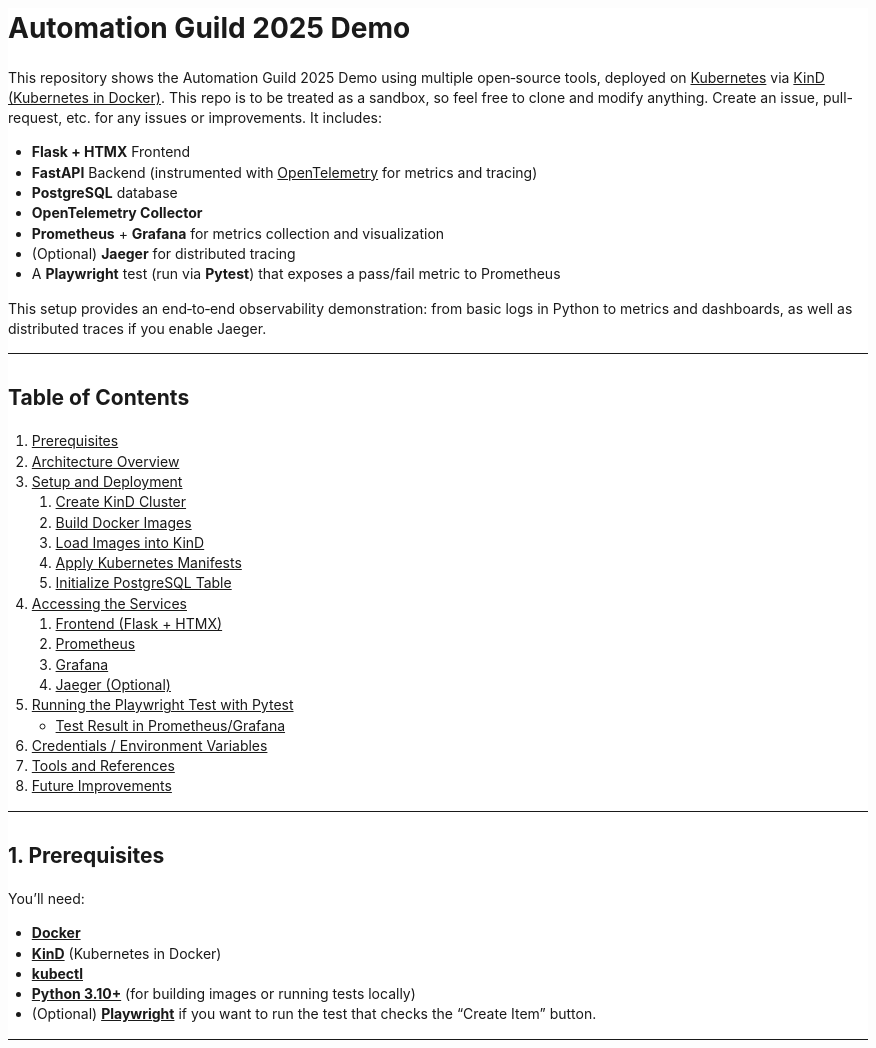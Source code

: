 # Automation Guild 2025 Demo

This repository shows the Automation Guild 2025 Demo using multiple open‑source tools, deployed on [Kubernetes](https://kubernetes.io) via [KinD (Kubernetes in Docker)](https://kind.sigs.k8s.io/). This repo is to be treated as a sandbox, so feel free to clone and modify anything. Create an issue, pull-request, etc. for any issues or improvements. It includes:

- **Flask + HTMX** Frontend
- **FastAPI** Backend (instrumented with [OpenTelemetry](https://opentelemetry.io/) for metrics and tracing)
- **PostgreSQL** database
- **OpenTelemetry Collector**
- **Prometheus** + **Grafana** for metrics collection and visualization
- (Optional) **Jaeger** for distributed tracing
- A **Playwright** test (run via **Pytest**) that exposes a pass/fail metric to Prometheus

This setup provides an end‑to‑end observability demonstration: from basic logs in Python to metrics and dashboards, as well as distributed traces if you enable Jaeger.

---

## Table of Contents

1. [Prerequisites](#prerequisites)
2. [Architecture Overview](#architecture-overview)
3. [Setup and Deployment](#setup-and-deployment)
    1. [Create KinD Cluster](#1-create-kind-cluster)
    2. [Build Docker Images](#2-build-docker-images)
    3. [Load Images into KinD](#3-load-images-into-kind)
    4. [Apply Kubernetes Manifests](#4-apply-kubernetes-manifests)
    5. [Initialize PostgreSQL Table](#5-initialize-postgresql-table)
4. [Accessing the Services](#accessing-the-services)
    1. [Frontend (Flask + HTMX)](#frontend-flask--htmx)
    2. [Prometheus](#prometheus)
    3. [Grafana](#grafana)
    4. [Jaeger (Optional)](#jaeger-optional)
5. [Running the Playwright Test with Pytest](#running-the-playwright-test-with-pytest)
    - [Test Result in Prometheus/Grafana](#test-result-in-prometheusgrafana)
6. [Credentials / Environment Variables](#credentials--environment-variables)
7. [Tools and References](#tools-and-references)
8. [Future Improvements](#future-improvements)

---

## 1. Prerequisites

You’ll need:

- [**Docker**](https://www.docker.com/)
- [**KinD**](https://kind.sigs.k8s.io/) (Kubernetes in Docker)
- [**kubectl**](https://kubernetes.io/docs/tasks/tools/)
- [**Python 3.10+**](https://www.python.org/) (for building images or running tests locally)
- (Optional) [**Playwright**](https://playwright.dev/) if you want to run the test that checks the “Create Item” button.

---